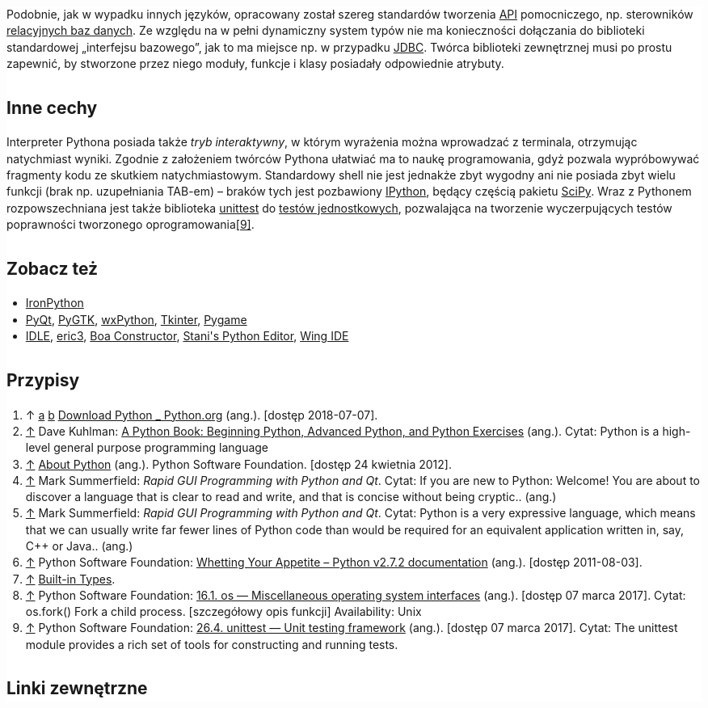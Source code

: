 Podobnie, jak w wypadku innych języków, opracowany został szereg standardów tworzenia [API](/wiki/Application_Programming_Interface) pomocniczego, np. sterowników [relacyjnych baz danych](/wiki/Model_relacyjny). Ze względu na w pełni dynamiczny system typów nie ma konieczności dołączania do biblioteki standardowej „interfejsu bazowego”, jak to ma miejsce np. w przypadku [JDBC](/wiki/Java_DataBase_Connectivity). Twórca biblioteki zewnętrznej musi po prostu zapewnić, by stworzone przez niego moduły, funkcje i klasy posiadały odpowiednie atrybuty.
## Inne cechy

Interpreter Pythona posiada także *tryb interaktywny*, w którym wyrażenia można wprowadzać z terminala, otrzymując natychmiast wyniki. Zgodnie z założeniem twórców Pythona ułatwiać ma to naukę programowania, gdyż pozwala wypróbowywać fragmenty kodu ze skutkiem natychmiastowym. Standardowy shell nie jest jednakże zbyt wygodny ani nie posiada zbyt wielu funkcji (brak np. uzupełniania TAB-em) – braków tych jest pozbawiony [IPython](/w/index.php?title=IPython&action=edit&redlink=1), będący częścią pakietu [SciPy](/w/index.php?title=SciPy&action=edit&redlink=1).
Wraz z Pythonem rozpowszechniana jest także biblioteka [unittest](/w/index.php?title=Unittest_(Python)&action=edit&redlink=1) do [testów jednostkowych](/wiki/Test_jednostkowy), pozwalająca na tworzenie wyczerpujących testów poprawności tworzonego oprogramowania[[9]](#cite_note-9).
## Zobacz też


- [IronPython](/wiki/IronPython)
- [PyQt](/wiki/PyQt), [PyGTK](/wiki/PyGTK), [wxPython](/wiki/WxPython), [Tkinter](/wiki/Tkinter), [Pygame](/wiki/Pygame)
- [IDLE](/wiki/IDLE), [eric3](/wiki/Eric), [Boa Constructor](/wiki/Boa_Constructor), [Stani's Python Editor](/wiki/Stani%27s_Python_Editor), [Wing IDE](/wiki/Wing_IDE)
## Przypisy


1. ↑ [a](#cite_ref-nn_1-0) [b](#cite_ref-nn_1-1) [Download Python _ Python.org](https://www.python.org/downloads/) (ang.). [dostęp 2018-07-07].
2. [↑](#cite_ref-2) Dave Kuhlman: [A Python Book: Beginning Python, Advanced Python, and Python Exercises](http://cutter.rexx.com/~dkuhlman/python_book_01.html) (ang.).  Cytat: Python is a high-level general purpose programming language
3. [↑](#cite_ref-3) [About Python](http://www.python.org/about) (ang.). Python Software Foundation. [dostęp 24 kwietnia 2012].
4. [↑](#cite_ref-4) Mark Summerfield: *Rapid GUI Programming with Python and Qt*. Cytat: If you are new to Python: Welcome! You are about to discover a language that is clear to read and write, and that is concise without being cryptic.. (ang.)
5. [↑](#cite_ref-5) Mark Summerfield: *Rapid GUI Programming with Python and Qt*. Cytat: Python is a very expressive language, which means that we can usually write far fewer lines of Python code than would be required for an equivalent application written in, say, C++ or Java.. (ang.)
6. [↑](#cite_ref-6) Python Software Foundation: [Whetting Your Appetite – Python v2.7.2 documentation](http://docs.python.org/tutorial/appetite.html) (ang.). [dostęp 2011-08-03].
7. [↑](#cite_ref-7) [Built-in Types](http://docs.python.org/library/stdtypes.html).
8. [↑](#cite_ref-8) Python Software Foundation: [16.1. os — Miscellaneous operating system interfaces](https://docs.python.org/3/library/os.html#os.fork) (ang.). [dostęp 07 marca 2017].  Cytat: os.fork() Fork a child process. [szczegółowy opis funkcji] Availability: Unix
9. [↑](#cite_ref-9) Python Software Foundation: [26.4. unittest — Unit testing framework](https://docs.python.org/3/library/unittest.html) (ang.). [dostęp 07 marca 2017].  Cytat: The unittest module provides a rich set of tools for constructing and running tests.
## Linki zewnętrzne
